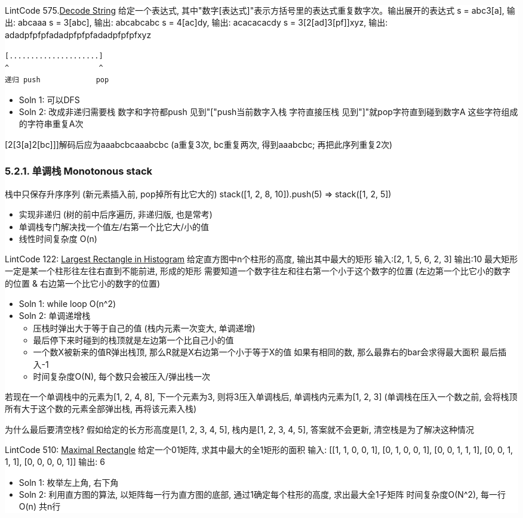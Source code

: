 LintCode 575.[Decode String]()
给定一个表达式, 其中"数字[表达式]"表示方括号里的表达式重复数字次。输出展开的表达式
s = abc3[a], 输出: abcaaa
s = 3[abc], 输出: abcabcabc
s = 4[ac]dy, 输出: acacacacdy
s = 3[2[ad]3[pf]]xyz, 输出: adadpfpfpfadadpfpfpfadadpfpfpfxyz
```text
[.....................]
^                     ^
递归 push             pop   
```
* Soln 1: 可以DFS
* Soln 2: 改成非递归需要栈
    数字和字符都push
    见到"["push当前数字入栈 
    字符直接压栈
    见到"]"就pop字符直到碰到数字A
    这些字符组成的字符串重复A次

[2[3[a]2[bc]]]解码后应为aaabcbcaaabcbc (a重复3次, bc重复两次, 得到aaabcbc; 再把此序列重复2次)

### 5.2.1. 单调栈 Monotonous stack
栈中只保存升序序列 (新元素插入前, pop掉所有比它大的)
stack([1, 2, 8, 10]).push(5) => stack([1, 2, 5])
- 实现非递归  (树的前中后序遍历, 非递归版, 也是常考)
- 单调栈专门解决找一个值左/右第一个比它大/小的值 
- 线性时间复杂度 O(n)

LintCode 122: [Largest Rectangle in Histogram]()
给定直方图中n个柱形的高度, 输出其中最大的矩形   输入:[2, 1, 5, 6, 2, 3] 输出:10
最大矩形一定是某一个柱形往左往右直到不能前进, 形成的矩形
需要知道一个数字往左和往右第一个小于这个数字的位置 (左边第一个比它小的数字的位置 & 右边第一个比它小的数字的位置)
* Soln 1: while loop O(n^2)
* Soln 2: 单调递增栈
    - 压栈时弹出大于等于自己的值 (栈内元素一次变大, 单调递增)
    - 最后停下来时碰到的栈顶就是左边第一个比自己小的值
    - 一个数X被新来的值R弹出栈顶, 那么R就是X右边第一个小于等于X的值
        如果有相同的数, 那么最靠右的bar会求得最大面积 
        最后插入-1
    - 时间复杂度O(N), 每个数只会被压入/弹出栈一次

若现在一个单调栈中的元素为[1, 2, 4, 8], 下一个元素为3, 则将3压入单调栈后, 单调栈内元素为[1, 2, 3] (单调栈在压入一个数之前, 会将栈顶所有大于这个数的元素全部弹出栈, 再将该元素入栈)

为什么最后要清空栈? 假如给定的长方形高度是[1, 2, 3, 4, 5], 栈内是[1, 2, 3, 4, 5], 答案就不会更新, 清空栈是为了解决这种情况

LintCode 510: [Maximal Rectangle]()
给定一个01矩阵, 求其中最大的全1矩形的面积
输入:
[[1, 1, 0, 0, 1],
 [0, 1, 0, 0, 1],
 [0, 0, 1, 1, 1],
 [0, 0, 1, 1, 1],
 [0, 0, 0, 0, 1]]
输出: 6
* Soln 1: 枚举左上角, 右下角
* Soln 2: 利用直方图的算法, 以矩阵每一行为直方图的底部, 通过1确定每个柱形的高度, 求出最大全1子矩阵
    时间复杂度O(N^2), 每一行O(n) 共n行
        